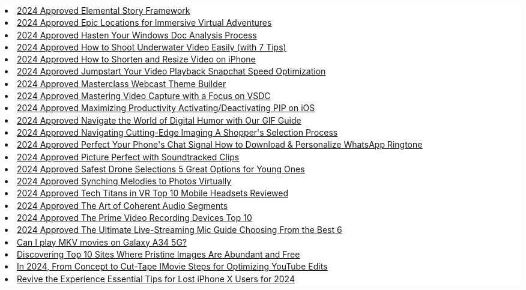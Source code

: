 <li><a href="https://fox-hovers.techidaily.com/2024-approved-elemental-story-framework/"><u>2024 Approved  Elemental Story Framework</u></a></li>
<li><a href="https://fox-hovers.techidaily.com/2024-approved-epic-locations-for-immersive-virtual-adventures/"><u>2024 Approved  Epic Locations for Immersive Virtual Adventures</u></a></li>
<li><a href="https://fox-hovers.techidaily.com/2024-approved-hasten-your-windows-doc-analysis-process/"><u>2024 Approved  Hasten Your Windows Doc Analysis Process</u></a></li>
<li><a href="https://fox-hovers.techidaily.com/2024-approved-how-to-shoot-underwater-video-easily-with-7-tips/"><u>2024 Approved  How to Shoot Underwater Video Easily (with 7 Tips)</u></a></li>
<li><a href="https://fox-hovers.techidaily.com/2024-approved-how-to-shorten-and-resize-video-on-iphone/"><u>2024 Approved  How to Shorten and Resize Video on iPhone</u></a></li>
<li><a href="https://fox-hovers.techidaily.com/2024-approved-jumpstart-your-video-playback-snapchat-speed-optimization/"><u>2024 Approved  Jumpstart Your Video Playback  Snapchat Speed Optimization</u></a></li>
<li><a href="https://fox-hovers.techidaily.com/2024-approved-masterclass-webcast-theme-builder/"><u>2024 Approved  Masterclass Webcast Theme Builder</u></a></li>
<li><a href="https://screen-video-capture.techidaily.com/2024-approved-mastering-video-capture-with-a-focus-on-vsdc/"><u>2024 Approved  Mastering Video Capture with a Focus on VSDC</u></a></li>
<li><a href="https://fox-hovers.techidaily.com/2024-approved-maximizing-productivity-activatingdeactivating-pip-on-ios/"><u>2024 Approved  Maximizing Productivity  Activating/Deactivating PIP on iOS</u></a></li>
<li><a href="https://fox-info.techidaily.com/2024-approved-navigate-the-world-of-digital-humor-with-our-gif-guide/"><u>2024 Approved  Navigate the World of Digital Humor with Our GIF Guide</u></a></li>
<li><a href="https://fox-hovers.techidaily.com/2024-approved-navigating-cutting-edge-imaging-a-shoppers-selection-process/"><u>2024 Approved  Navigating Cutting-Edge Imaging  A Shopper's Selection Process</u></a></li>
<li><a href="https://fox-hovers.techidaily.com/2024-approved-perfect-your-phones-chat-signal-how-to-download-and-personalize-whatsapp-ringtone/"><u>2024 Approved  Perfect Your Phone's Chat Signal  How to Download & Personalize WhatsApp Ringtone</u></a></li>
<li><a href="https://fox-hovers.techidaily.com/2024-approved-picture-perfect-with-soundtracked-clips/"><u>2024 Approved  Picture Perfect with Soundtracked Clips</u></a></li>
<li><a href="https://fox-hovers.techidaily.com/2024-approved-safest-drone-selections-5-great-options-for-young-ones/"><u>2024 Approved  Safest Drone Selections  5 Great Options for Young Ones</u></a></li>
<li><a href="https://fox-hovers.techidaily.com/2024-approved-synching-melodies-to-photos-virtually/"><u>2024 Approved  Synching Melodies to Photos Virtually</u></a></li>
<li><a href="https://fox-hovers.techidaily.com/2024-approved-tech-titans-in-vr-top-10-mobile-headsets-reviewed/"><u>2024 Approved  Tech Titans in VR  Top 10 Mobile Headsets Reviewed</u></a></li>
<li><a href="https://fox-hovers.techidaily.com/2024-approved-the-art-of-coherent-audio-segments/"><u>2024 Approved  The Art of Coherent Audio Segments</u></a></li>
<li><a href="https://fox-hovers.techidaily.com/2024-approved-the-prime-video-recording-devices-top-10/"><u>2024 Approved  The Prime Video Recording Devices  Top 10</u></a></li>
<li><a href="https://fox-hovers.techidaily.com/2024-approved-the-ultimate-live-streaming-mic-guide-choosing-from-the-best-6/"><u>2024 Approved  The Ultimate Live-Streaming Mic Guide  Choosing From the Best 6</u></a></li>
<li><a href="https://phone-solutions.techidaily.com/can-i-play-mkv-movies-on-galaxy-a34-5g-by-aiseesoft-video-converter-play-mkv-on-android/"><u>Can I play MKV movies on Galaxy A34 5G?</u></a></li>
<li><a href="https://extra-hints.techidaily.com/discovering-top-10-sites-where-pristine-images-are-abundant-and-free/"><u>Discovering Top 10 Sites Where Pristine Images Are Abundant and Free</u></a></li>
<li><a href="https://youtube-stream.techidaily.com/in-2024-from-concept-to-cut-tape-imovie-steps-for-optimizing-youtube-edits/"><u>In 2024, From Concept to Cut-Tape  IMovie Steps for Optimizing YouTube Edits</u></a></li>
<li><a href="https://extra-support.techidaily.com/revive-the-experience-essential-tips-for-lost-iphone-x-users-for-2024/"><u>Revive the Experience  Essential Tips for Lost iPhone X Users for 2024</u></a></li>
</ul></div>
